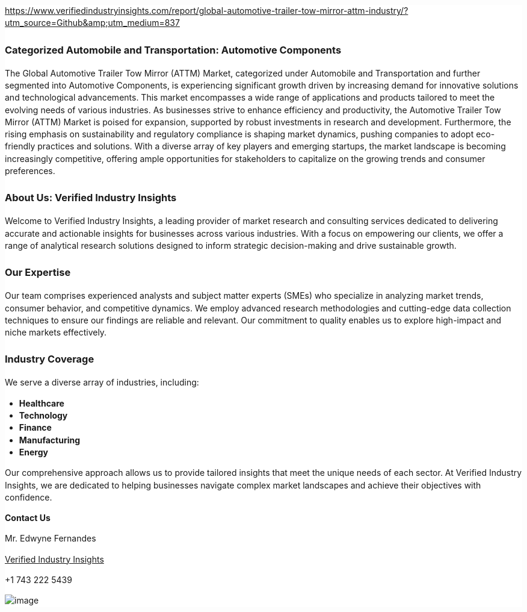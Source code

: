 </strong><a href="https://www.verifiedindustryinsights.com/report/global-automotive-trailer-tow-mirror-attm-industry/?utm_source=Github&amp;utm_medium=837">https://www.verifiedindustryinsights.com/report/global-automotive-trailer-tow-mirror-attm-industry/?utm_source=Github&amp;utm_medium=837</a>&nbsp;</p><h3>Categorized Automobile and Transportation: Automotive Components </h3><p>The Global Automotive Trailer Tow Mirror (ATTM) Market, categorized under Automobile and Transportation and further segmented into Automotive Components, is experiencing significant growth driven by increasing demand for innovative solutions and technological advancements. This market encompasses a wide range of applications and products tailored to meet the evolving needs of various industries. As businesses strive to enhance efficiency and productivity, the Automotive Trailer Tow Mirror (ATTM) Market is poised for expansion, supported by robust investments in research and development. Furthermore, the rising emphasis on sustainability and regulatory compliance is shaping market dynamics, pushing companies to adopt eco-friendly practices and solutions. With a diverse array of key players and emerging startups, the market landscape is becoming increasingly competitive, offering ample opportunities for stakeholders to capitalize on the growing trends and consumer preferences.</p><h3>About Us: Verified Industry Insights</h3><p>Welcome to Verified Industry Insights, a leading provider of market research and consulting services dedicated to delivering accurate and actionable insights for businesses across various industries. With a focus on empowering our clients, we offer a range of analytical research solutions designed to inform strategic decision-making and drive sustainable growth.</p><h3>Our Expertise</h3><p>Our team comprises experienced analysts and subject matter experts (SMEs) who specialize in analyzing market trends, consumer behavior, and competitive dynamics. We employ advanced research methodologies and cutting-edge data collection techniques to ensure our findings are reliable and relevant. Our commitment to quality enables us to explore high-impact and niche markets effectively.</p><h3>Industry Coverage</h3><p>We serve a diverse array of industries, including:</p><ul><li><strong>Healthcare</strong></li><li><strong>Technology</strong></li><li><strong>Finance</strong></li><li><strong>Manufacturing</strong></li><li><strong>Energy</strong></li></ul><p>Our comprehensive approach allows us to provide tailored insights that meet the unique needs of each sector. At Verified Industry Insights, we are dedicated to helping businesses navigate complex market landscapes and achieve their objectives with confidence.</p><p><strong>Contact Us</strong></p><p>Mr. Edwyne Fernandes</p><p><a href="https://www.verifiedindustryinsights.com/">Verified Industry Insights</a></p><p>+1 743 222 5439</p>
![image](https://github.com/user-attachments/assets/a8a71b9a-f02f-4f34-8bdc-50f73b369e98)

